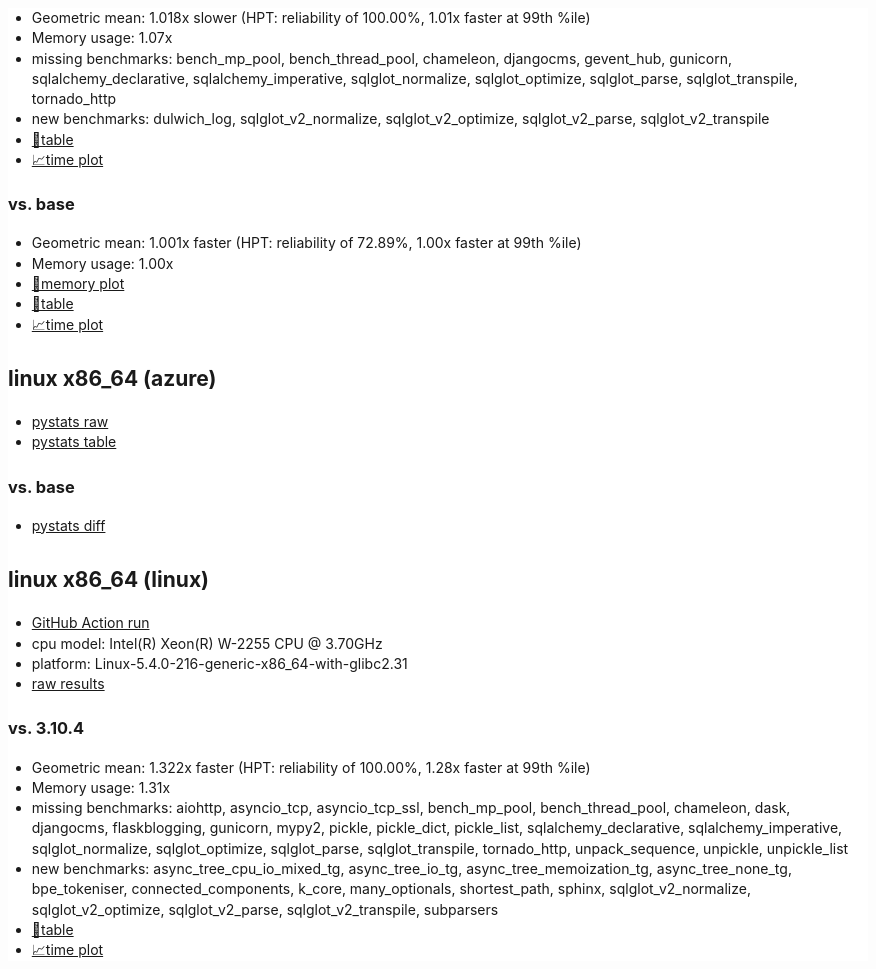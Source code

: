 - Geometric mean: 1.018x slower (HPT: reliability of 100.00%, 1.01x faster at 99th %ile)
- Memory usage: 1.07x
- missing benchmarks: bench_mp_pool, bench_thread_pool, chameleon, djangocms, gevent_hub, gunicorn, sqlalchemy_declarative, sqlalchemy_imperative, sqlglot_normalize, sqlglot_optimize, sqlglot_parse, sqlglot_transpile, tornado_http
- new benchmarks: dulwich_log, sqlglot_v2_normalize, sqlglot_v2_optimize, sqlglot_v2_parse, sqlglot_v2_transpile
- [📄table](bm-20250613-arminc-aarch64-faster%252dcpython-specialize_for_iter_-3.15.0a0-9b65402-vs-3.13.0.md)
- [📈time plot](bm-20250613-arminc-aarch64-faster%252dcpython-specialize_for_iter_-3.15.0a0-9b65402-vs-3.13.0.svg)

### vs. base

- Geometric mean: 1.001x faster (HPT: reliability of 72.89%, 1.00x faster at 99th %ile)
- Memory usage: 1.00x
- [🧠memory plot](bm-20250613-arminc-aarch64-faster%252dcpython-specialize_for_iter_-3.15.0a0-9b65402-vs-base-mem.svg)
- [📄table](bm-20250613-arminc-aarch64-faster%252dcpython-specialize_for_iter_-3.15.0a0-9b65402-vs-base.md)
- [📈time plot](bm-20250613-arminc-aarch64-faster%252dcpython-specialize_for_iter_-3.15.0a0-9b65402-vs-base.svg)

## linux x86_64 (azure)

- [pystats raw](bm-20250613-azure-x86_64-faster%252dcpython-specialize_for_iter_-3.15.0a0-9b65402-pystats.json)
- [pystats table](bm-20250613-azure-x86_64-faster%252dcpython-specialize_for_iter_-3.15.0a0-9b65402-pystats.md)

### vs. base

- [pystats diff](bm-20250613-azure-x86_64-faster%252dcpython-specialize_for_iter_-3.15.0a0-9b65402-pystats-vs-base.md)

## linux x86_64 (linux)

- [GitHub Action run](https://github.com/faster-cpython/benchmarking/actions/runs/15665733105)
- cpu model: Intel(R) Xeon(R) W-2255 CPU @ 3.70GHz
- platform: Linux-5.4.0-216-generic-x86_64-with-glibc2.31
- [raw results](bm-20250613-linux-x86_64-faster%252dcpython-specialize_for_iter_-3.15.0a0-9b65402.json)

### vs. 3.10.4

- Geometric mean: 1.322x faster (HPT: reliability of 100.00%, 1.28x faster at 99th %ile)
- Memory usage: 1.31x
- missing benchmarks: aiohttp, asyncio_tcp, asyncio_tcp_ssl, bench_mp_pool, bench_thread_pool, chameleon, dask, djangocms, flaskblogging, gunicorn, mypy2, pickle, pickle_dict, pickle_list, sqlalchemy_declarative, sqlalchemy_imperative, sqlglot_normalize, sqlglot_optimize, sqlglot_parse, sqlglot_transpile, tornado_http, unpack_sequence, unpickle, unpickle_list
- new benchmarks: async_tree_cpu_io_mixed_tg, async_tree_io_tg, async_tree_memoization_tg, async_tree_none_tg, bpe_tokeniser, connected_components, k_core, many_optionals, shortest_path, sphinx, sqlglot_v2_normalize, sqlglot_v2_optimize, sqlglot_v2_parse, sqlglot_v2_transpile, subparsers
- [📄table](bm-20250613-linux-x86_64-faster%252dcpython-specialize_for_iter_-3.15.0a0-9b65402-vs-3.10.4.md)
- [📈time plot](bm-20250613-linux-x86_64-faster%252dcpython-specialize_for_iter_-3.15.0a0-9b65402-vs-3.10.4.svg)
